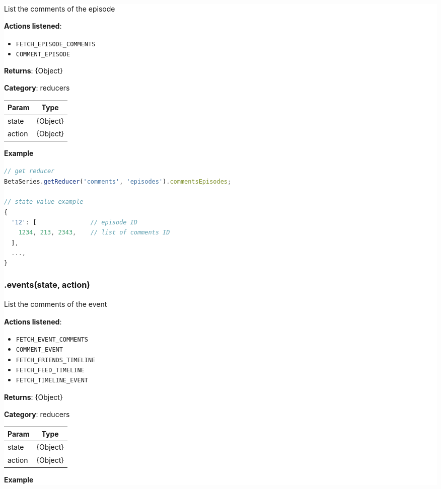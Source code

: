 List the comments of the episode

**Actions listened**:

 * `FETCH_EPISODE_COMMENTS`
 * `COMMENT_EPISODE`

**Returns**: {Object}

**Category**: reducers  

| Param | Type |
| --- | --- |
| state | {Object} | 
| action | {Object} | 

**Example**  

```js
// get reducer
BetaSeries.getReducer('comments', 'episodes').commentsEpisodes;

// state value example
{
  '12': [               // episode ID
    1234, 213, 2343,    // list of comments ID
  ],
  ...,
}
```

<a name="module_Comments.events"></a>

### .events(state, action)

List the comments of the event

**Actions listened**:

 * `FETCH_EVENT_COMMENTS`
 * `COMMENT_EVENT`
 * `FETCH_FRIENDS_TIMELINE`
 * `FETCH_FEED_TIMELINE`
 * `FETCH_TIMELINE_EVENT`

**Returns**: {Object}

**Category**: reducers  

| Param | Type |
| --- | --- |
| state | {Object} | 
| action | {Object} | 

**Example**  
